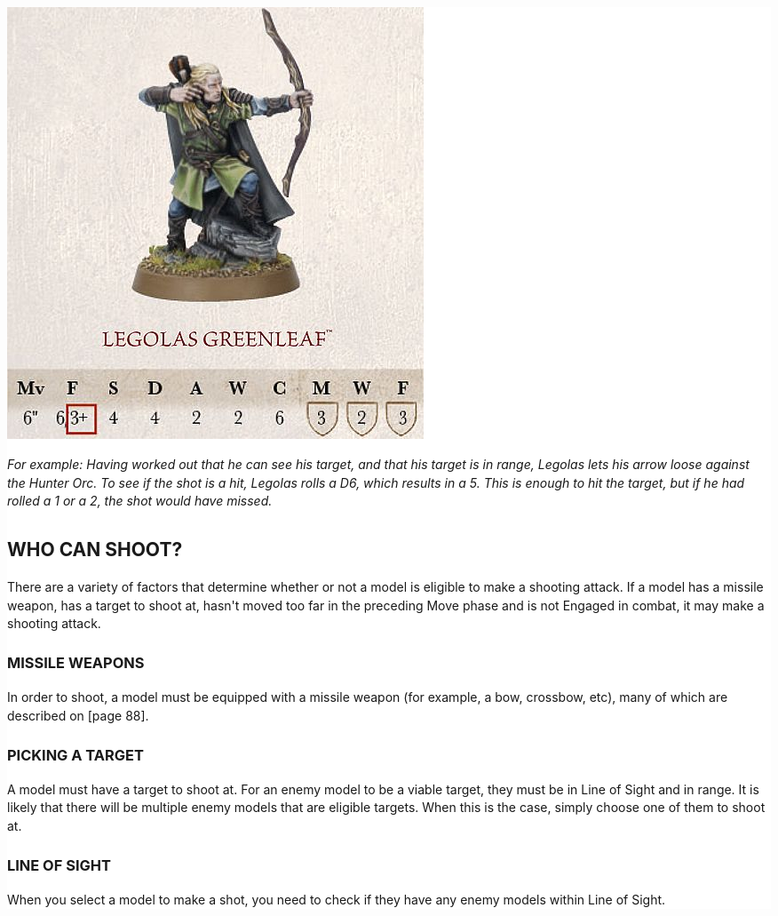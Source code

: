 ![](../media/rules_manual/legolas.jpg)

*For example: Having worked out that he can see his target, and that his target is in range, Legolas lets his arrow loose against the Hunter Orc. To see if the shot is a hit, Legolas rolls a D6, which results in a 5. This is enough to hit the target, but if he had rolled a 1 or a 2, the shot would have missed.*

## WHO CAN SHOOT?

There are a variety of factors that determine whether or not a model is eligible to make a shooting attack. If a model has a missile weapon, has a target to shoot at, hasn't moved too far in the preceding Move phase and is not Engaged in combat, it may make a shooting attack.

### MISSILE WEAPONS

In order to shoot, a model must be equipped with a missile weapon (for example, a bow, crossbow, etc), many of which are described on [page 88]. 

### PICKING A TARGET

A model must have a target to shoot at. For an enemy model to be a viable target, they must be in Line of Sight and in range. It is likely that there will be multiple enemy models that are eligible targets. When this is the case, simply choose one of them to shoot at.

### LINE OF SIGHT

When you select a model to make a shot, you need to check if they have any enemy models within Line of Sight.
